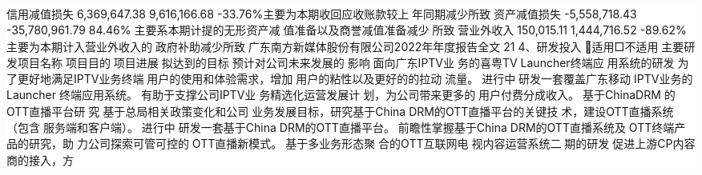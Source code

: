信用减值损失
6,369,647.38
9,616,166.68
-33.76%主要为本期收回应收账款较上
年同期减少所致
资产减值损失
-5,558,718.43
-35,780,961.79
84.46%
主要系本期计提的无形资产减
值准备以及商誉减值准备减少
所致
营业外收入
150,015.11
1,444,716.52
-89.62%主要为本期计入营业外收入的
政府补助减少所致
广东南方新媒体股份有限公司2022年年度报告全文
21
4、研发投入
适用□不适用
主要研发项目名称
项目目的
项目进展
拟达到的目标
预计对公司未来发展的
影响
面向广东IPTV业
务的喜粤TV
Launcher终端应
用系统的研发
为了更好地满足IPTV业务终端
用户的使用和体验需求，增加
用户的粘性以及更好的的拉动
流量。
进行中
研发一套覆盖广东移动
IPTV业务的Launcher
终端应用系统。
有助于支撑公司IPTV业
务精选化运营发展计
划，为公司带来更多的
用户付费分成收入。
基于ChinaDRM
的OTT直播平台研
究
基于总局相关政策变化和公司
业务发展目标，研究基于China
DRM的OTT直播平台的关键技
术，建设OTT直播系统（包含
服务端和客户端）。
进行中
研发一套基于China
DRM的OTT直播平台。
前瞻性掌握基于China
DRM的OTT直播系统及
OTT终端产品的研究，助
力公司探索可管可控的
OTT直播新模式。
基于多业务形态聚
合的OTT互联网电
视内容运营系统二
期的研发
促进上游CP内容商的接入，方